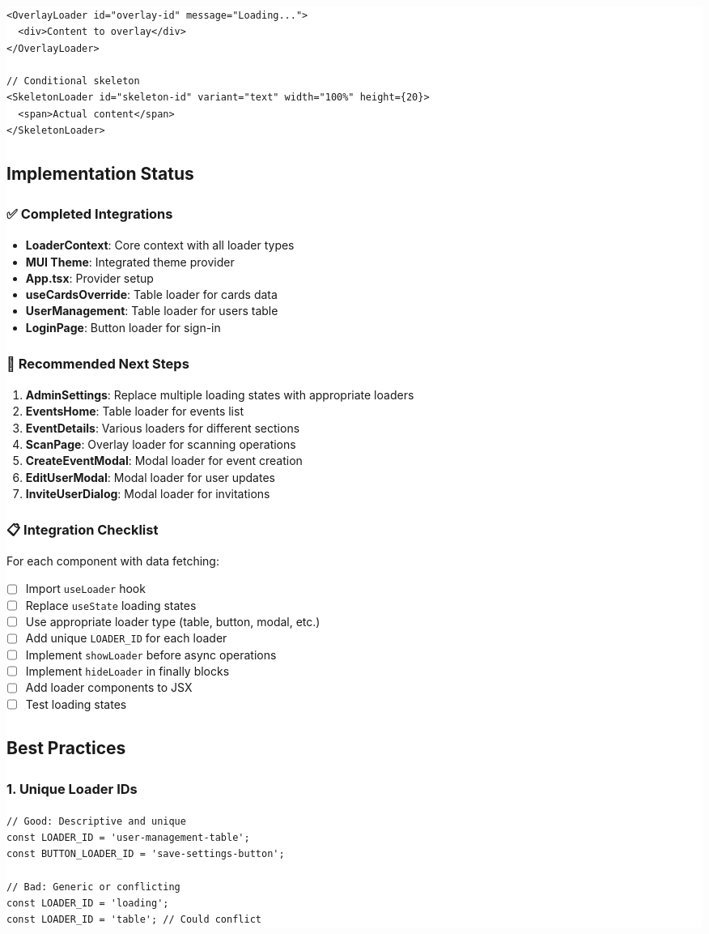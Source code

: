 ```tsx
<OverlayLoader id="overlay-id" message="Loading...">
  <div>Content to overlay</div>
</OverlayLoader>

// Conditional skeleton
<SkeletonLoader id="skeleton-id" variant="text" width="100%" height={20}>
  <span>Actual content</span>
</SkeletonLoader>
```

## Implementation Status

### ✅ **Completed Integrations**
- **LoaderContext**: Core context with all loader types
- **MUI Theme**: Integrated theme provider
- **App.tsx**: Provider setup
- **useCardsOverride**: Table loader for cards data
- **UserManagement**: Table loader for users table
- **LoginPage**: Button loader for sign-in

### 🔄 **Recommended Next Steps**
1. **AdminSettings**: Replace multiple loading states with appropriate loaders
2. **EventsHome**: Table loader for events list
3. **EventDetails**: Various loaders for different sections
4. **ScanPage**: Overlay loader for scanning operations
5. **CreateEventModal**: Modal loader for event creation
6. **EditUserModal**: Modal loader for user updates
7. **InviteUserDialog**: Modal loader for invitations

### 📋 **Integration Checklist**
For each component with data fetching:
- [ ] Import `useLoader` hook
- [ ] Replace `useState` loading states
- [ ] Use appropriate loader type (table, button, modal, etc.)
- [ ] Add unique `LOADER_ID` for each loader
- [ ] Implement `showLoader` before async operations
- [ ] Implement `hideLoader` in finally blocks
- [ ] Add loader components to JSX
- [ ] Test loading states

## Best Practices

### 1. **Unique Loader IDs**
```tsx
// Good: Descriptive and unique
const LOADER_ID = 'user-management-table';
const BUTTON_LOADER_ID = 'save-settings-button';

// Bad: Generic or conflicting
const LOADER_ID = 'loading';
const LOADER_ID = 'table'; // Could conflict
```
